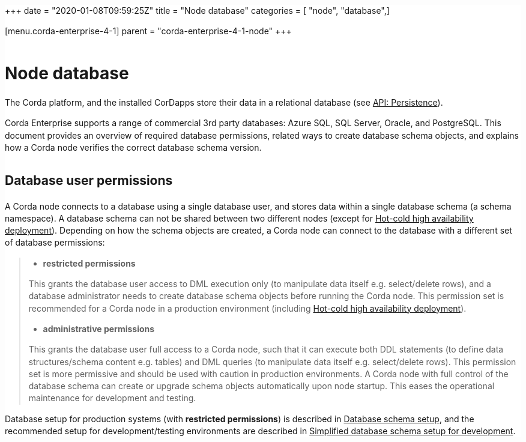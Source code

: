 +++
date = "2020-01-08T09:59:25Z"
title = "Node database"
categories = [ "node", "database",]

[menu.corda-enterprise-4-1]
parent = "corda-enterprise-4-1-node"
+++


# Node database

The Corda platform, and the installed CorDapps store their data in a relational database (see [API: Persistence](api-persistence.md)).

Corda Enterprise supports a range of commercial 3rd party databases: Azure SQL, SQL Server, Oracle, and PostgreSQL.
            This document provides an overview of required database permissions, related ways to create database schema objects,
            and explains how a Corda node verifies the correct database schema version.


## Database user permissions

A Corda node connects to a database using a single database user, and stores data within a single database schema (a schema namespace).
                A database schema can not be shared between two different nodes (except for [Hot-cold high availability deployment](hot-cold-deployment.md)).
                Depending on how the schema objects are created, a Corda node can connect to the database with a different set of database permissions:

> 
> 
> * **restricted permissions**
> 
> This grants the database user access to DML execution only (to manipulate data itself e.g. select/delete rows),
>                             and a database administrator needs to create database schema objects before running the Corda node.
>                             This permission set is recommended for a Corda node in a production environment (including [Hot-cold high availability deployment](hot-cold-deployment.md)).
> 
> 
> * **administrative permissions**
> 
> This grants the database user full access to a Corda node, such that it can execute both DDL statements
>                             (to define data structures/schema content e.g. tables) and DML queries (to manipulate data itself e.g. select/delete rows).
>                             This permission set is more permissive and should be used with caution in production environments.
>                             A Corda node with full control of the database schema can create or upgrade schema objects automatically upon node startup.
>                             This eases the operational maintenance for development and testing.
> 
> 
Database setup for production systems (with **restricted permissions**) is described in [Database schema setup](node-database-admin.md),
                and the recommended setup for development/testing environments are described in [Simplified database schema setup for development](node-database-developer.md).

